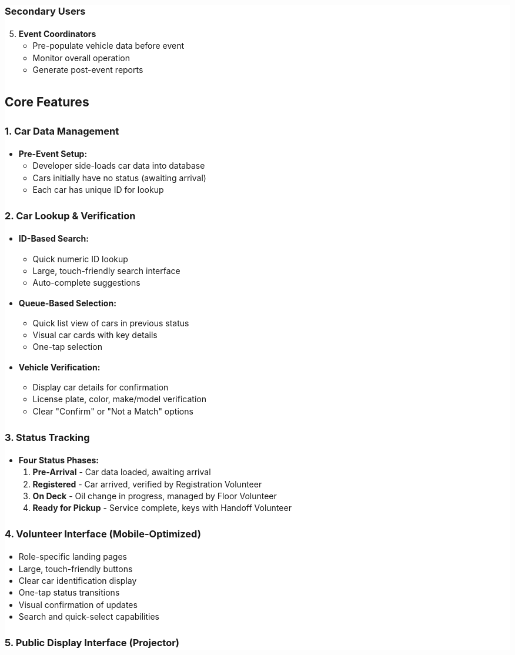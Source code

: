 ### Secondary Users

5. **Event Coordinators**
   - Pre-populate vehicle data before event
   - Monitor overall operation
   - Generate post-event reports

## Core Features

### 1. Car Data Management

- **Pre-Event Setup:**
  - Developer side-loads car data into database
  - Cars initially have no status (awaiting arrival)
  - Each car has unique ID for lookup

### 2. Car Lookup & Verification

- **ID-Based Search:**

  - Quick numeric ID lookup
  - Large, touch-friendly search interface
  - Auto-complete suggestions

- **Queue-Based Selection:**

  - Quick list view of cars in previous status
  - Visual car cards with key details
  - One-tap selection

- **Vehicle Verification:**
  - Display car details for confirmation
  - License plate, color, make/model verification
  - Clear "Confirm" or "Not a Match" options

### 3. Status Tracking

- **Four Status Phases:**
  1. **Pre-Arrival** - Car data loaded, awaiting arrival
  2. **Registered** - Car arrived, verified by Registration Volunteer
  3. **On Deck** - Oil change in progress, managed by Floor Volunteer
  4. **Ready for Pickup** - Service complete, keys with Handoff Volunteer

### 4. Volunteer Interface (Mobile-Optimized)

- Role-specific landing pages
- Large, touch-friendly buttons
- Clear car identification display
- One-tap status transitions
- Visual confirmation of updates
- Search and quick-select capabilities

### 5. Public Display Interface (Projector)
